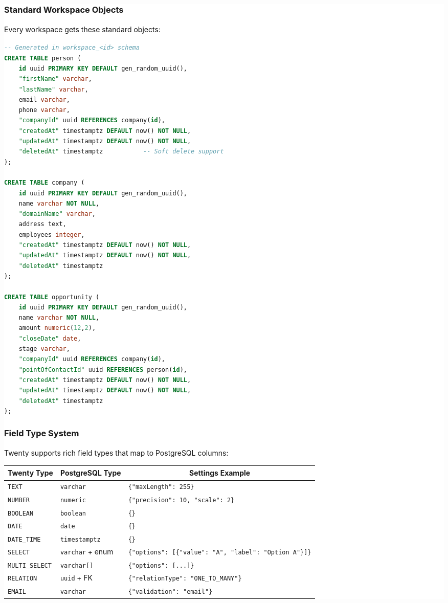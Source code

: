 ### Standard Workspace Objects

Every workspace gets these standard objects:

```sql
-- Generated in workspace_<id> schema
CREATE TABLE person (
    id uuid PRIMARY KEY DEFAULT gen_random_uuid(),
    "firstName" varchar,
    "lastName" varchar,
    email varchar,
    phone varchar,
    "companyId" uuid REFERENCES company(id),
    "createdAt" timestamptz DEFAULT now() NOT NULL,
    "updatedAt" timestamptz DEFAULT now() NOT NULL,
    "deletedAt" timestamptz           -- Soft delete support
);

CREATE TABLE company (
    id uuid PRIMARY KEY DEFAULT gen_random_uuid(),
    name varchar NOT NULL,
    "domainName" varchar,
    address text,
    employees integer,
    "createdAt" timestamptz DEFAULT now() NOT NULL,
    "updatedAt" timestamptz DEFAULT now() NOT NULL,
    "deletedAt" timestamptz
);

CREATE TABLE opportunity (
    id uuid PRIMARY KEY DEFAULT gen_random_uuid(),
    name varchar NOT NULL,
    amount numeric(12,2),
    "closeDate" date,
    stage varchar,
    "companyId" uuid REFERENCES company(id),
    "pointOfContactId" uuid REFERENCES person(id),
    "createdAt" timestamptz DEFAULT now() NOT NULL,
    "updatedAt" timestamptz DEFAULT now() NOT NULL,
    "deletedAt" timestamptz
);
```

### Field Type System

Twenty supports rich field types that map to PostgreSQL columns:

| Twenty Type | PostgreSQL Type | Settings Example |
|-------------|----------------|------------------|
| `TEXT` | `varchar` | `{"maxLength": 255}` |
| `NUMBER` | `numeric` | `{"precision": 10, "scale": 2}` |
| `BOOLEAN` | `boolean` | `{}` |
| `DATE` | `date` | `{}` |
| `DATE_TIME` | `timestamptz` | `{}` |
| `SELECT` | `varchar` + enum | `{"options": [{"value": "A", "label": "Option A"}]}` |
| `MULTI_SELECT` | `varchar[]` | `{"options": [...]}` |
| `RELATION` | `uuid` + FK | `{"relationType": "ONE_TO_MANY"}` |
| `EMAIL` | `varchar` | `{"validation": "email"}` |